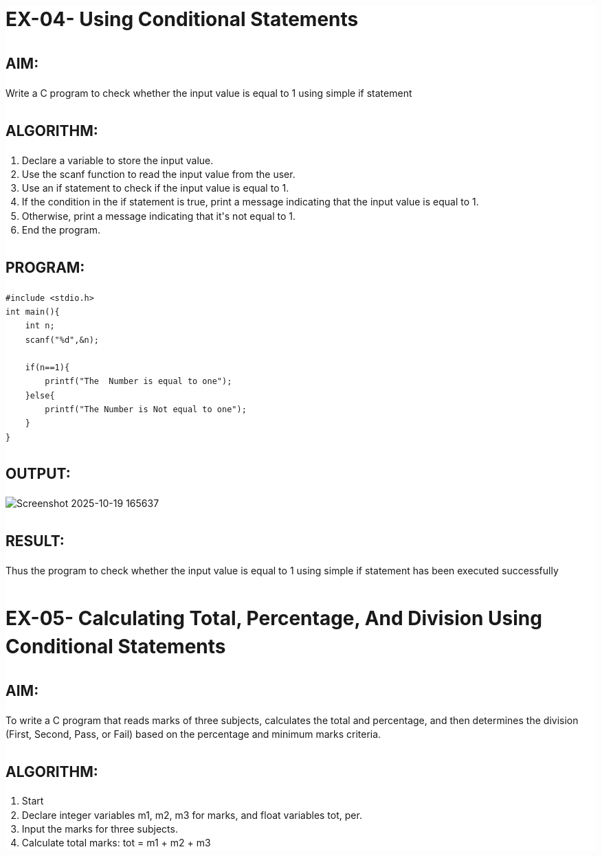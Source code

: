 


# EX-04- Using Conditional Statements

## AIM:
Write a C program to check whether the input value is equal to 1 using simple if statement

## ALGORITHM:
1.	Declare a variable to store the input value.
2.	Use the scanf function to read the input value from the user.
3.	Use an if statement to check if the input value is equal to 1.
4.	If the condition in the if statement is true, print a message indicating that the input value is equal to 1.
5.	Otherwise, print a message indicating that it's not equal to 1.
6.	End the program.

## PROGRAM:
```
#include <stdio.h>
int main(){
    int n;
    scanf("%d",&n);
    
    if(n==1){
        printf("The  Number is equal to one");
    }else{
        printf("The Number is Not equal to one");
    }
}
```

## OUTPUT:
<img width="1918" height="868" alt="Screenshot 2025-10-19 165637" src="https://github.com/user-attachments/assets/f73d7cfd-e298-45b8-8d08-5d0e233dd29c" />









	

## RESULT:
Thus the program to check whether the input value is equal to 1 using simple if statement has been executed successfully



# EX-05- Calculating Total, Percentage, And Division Using Conditional Statements 
## AIM:
To write a C program that reads marks of three subjects, calculates the total and percentage, and then determines the division (First, Second, Pass, or Fail) based on the percentage and minimum marks criteria.
## ALGORITHM:
1.	Start
2.	Declare integer variables m1, m2, m3 for marks, and float variables tot, per.
3.	Input the marks for three subjects.
4.	Calculate total marks: tot = m1 + m2 + m3